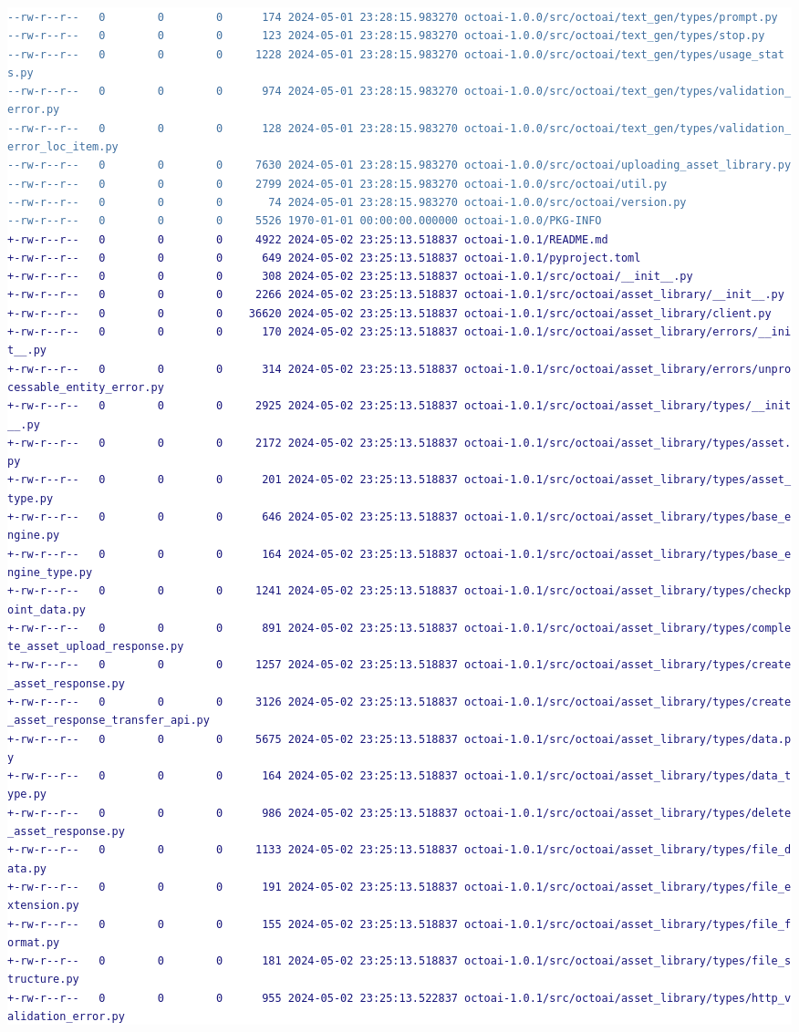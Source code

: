 ```diff
--rw-r--r--   0        0        0      174 2024-05-01 23:28:15.983270 octoai-1.0.0/src/octoai/text_gen/types/prompt.py
--rw-r--r--   0        0        0      123 2024-05-01 23:28:15.983270 octoai-1.0.0/src/octoai/text_gen/types/stop.py
--rw-r--r--   0        0        0     1228 2024-05-01 23:28:15.983270 octoai-1.0.0/src/octoai/text_gen/types/usage_stats.py
--rw-r--r--   0        0        0      974 2024-05-01 23:28:15.983270 octoai-1.0.0/src/octoai/text_gen/types/validation_error.py
--rw-r--r--   0        0        0      128 2024-05-01 23:28:15.983270 octoai-1.0.0/src/octoai/text_gen/types/validation_error_loc_item.py
--rw-r--r--   0        0        0     7630 2024-05-01 23:28:15.983270 octoai-1.0.0/src/octoai/uploading_asset_library.py
--rw-r--r--   0        0        0     2799 2024-05-01 23:28:15.983270 octoai-1.0.0/src/octoai/util.py
--rw-r--r--   0        0        0       74 2024-05-01 23:28:15.983270 octoai-1.0.0/src/octoai/version.py
--rw-r--r--   0        0        0     5526 1970-01-01 00:00:00.000000 octoai-1.0.0/PKG-INFO
+-rw-r--r--   0        0        0     4922 2024-05-02 23:25:13.518837 octoai-1.0.1/README.md
+-rw-r--r--   0        0        0      649 2024-05-02 23:25:13.518837 octoai-1.0.1/pyproject.toml
+-rw-r--r--   0        0        0      308 2024-05-02 23:25:13.518837 octoai-1.0.1/src/octoai/__init__.py
+-rw-r--r--   0        0        0     2266 2024-05-02 23:25:13.518837 octoai-1.0.1/src/octoai/asset_library/__init__.py
+-rw-r--r--   0        0        0    36620 2024-05-02 23:25:13.518837 octoai-1.0.1/src/octoai/asset_library/client.py
+-rw-r--r--   0        0        0      170 2024-05-02 23:25:13.518837 octoai-1.0.1/src/octoai/asset_library/errors/__init__.py
+-rw-r--r--   0        0        0      314 2024-05-02 23:25:13.518837 octoai-1.0.1/src/octoai/asset_library/errors/unprocessable_entity_error.py
+-rw-r--r--   0        0        0     2925 2024-05-02 23:25:13.518837 octoai-1.0.1/src/octoai/asset_library/types/__init__.py
+-rw-r--r--   0        0        0     2172 2024-05-02 23:25:13.518837 octoai-1.0.1/src/octoai/asset_library/types/asset.py
+-rw-r--r--   0        0        0      201 2024-05-02 23:25:13.518837 octoai-1.0.1/src/octoai/asset_library/types/asset_type.py
+-rw-r--r--   0        0        0      646 2024-05-02 23:25:13.518837 octoai-1.0.1/src/octoai/asset_library/types/base_engine.py
+-rw-r--r--   0        0        0      164 2024-05-02 23:25:13.518837 octoai-1.0.1/src/octoai/asset_library/types/base_engine_type.py
+-rw-r--r--   0        0        0     1241 2024-05-02 23:25:13.518837 octoai-1.0.1/src/octoai/asset_library/types/checkpoint_data.py
+-rw-r--r--   0        0        0      891 2024-05-02 23:25:13.518837 octoai-1.0.1/src/octoai/asset_library/types/complete_asset_upload_response.py
+-rw-r--r--   0        0        0     1257 2024-05-02 23:25:13.518837 octoai-1.0.1/src/octoai/asset_library/types/create_asset_response.py
+-rw-r--r--   0        0        0     3126 2024-05-02 23:25:13.518837 octoai-1.0.1/src/octoai/asset_library/types/create_asset_response_transfer_api.py
+-rw-r--r--   0        0        0     5675 2024-05-02 23:25:13.518837 octoai-1.0.1/src/octoai/asset_library/types/data.py
+-rw-r--r--   0        0        0      164 2024-05-02 23:25:13.518837 octoai-1.0.1/src/octoai/asset_library/types/data_type.py
+-rw-r--r--   0        0        0      986 2024-05-02 23:25:13.518837 octoai-1.0.1/src/octoai/asset_library/types/delete_asset_response.py
+-rw-r--r--   0        0        0     1133 2024-05-02 23:25:13.518837 octoai-1.0.1/src/octoai/asset_library/types/file_data.py
+-rw-r--r--   0        0        0      191 2024-05-02 23:25:13.518837 octoai-1.0.1/src/octoai/asset_library/types/file_extension.py
+-rw-r--r--   0        0        0      155 2024-05-02 23:25:13.518837 octoai-1.0.1/src/octoai/asset_library/types/file_format.py
+-rw-r--r--   0        0        0      181 2024-05-02 23:25:13.518837 octoai-1.0.1/src/octoai/asset_library/types/file_structure.py
+-rw-r--r--   0        0        0      955 2024-05-02 23:25:13.522837 octoai-1.0.1/src/octoai/asset_library/types/http_validation_error.py
```